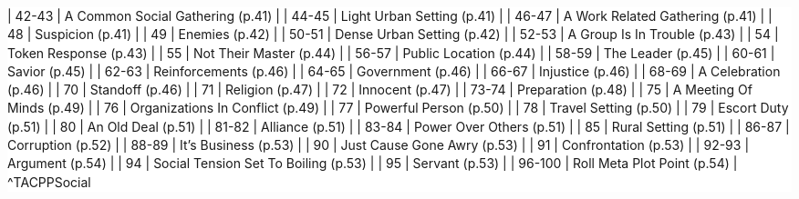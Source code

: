 | 42-43       | A Common Social Gathering (p.41)         |
| 44-45       | Light Urban Setting (p.41)               |
| 46-47       | A Work Related Gathering (p.41)          |
| 48          | Suspicion (p.41)                         |
| 49          | Enemies (p.42)                           |
| 50-51       | Dense Urban Setting (p.42)               |
| 52-53       | A Group Is In Trouble (p.43)             |
| 54          | Token Response (p.43)                    |
| 55          | Not Their Master (p.44)                  |
| 56-57       | Public Location (p.44)                   |
| 58-59       | The Leader (p.45)                        |
| 60-61       | Savior (p.45)                            |
| 62-63       | Reinforcements (p.46)                    |
| 64-65       | Government (p.46)                        |
| 66-67       | Injustice (p.46)                         |
| 68-69       | A Celebration (p.46)                     |
| 70          | Standoff (p.46)                          |
| 71          | Religion (p.47)                          |
| 72          | Innocent (p.47)                          |
| 73-74       | Preparation (p.48)                       |
| 75          | A Meeting Of Minds (p.49)                |
| 76          | Organizations In Conflict (p.49)         |
| 77          | Powerful Person (p.50)                   |
| 78          | Travel Setting (p.50)                    |
| 79          | Escort Duty (p.51)                       |
| 80          | An Old Deal (p.51)                       |
| 81-82       | Alliance (p.51)                          |
| 83-84       | Power Over Others (p.51)                 |
| 85          | Rural Setting (p.51)                     |
| 86-87       | Corruption (p.52)                        |
| 88-89       | It’s Business (p.53)                     |
| 90          | Just Cause Gone Awry (p.53)              |
| 91          | Confrontation (p.53)                     |
| 92-93       | Argument (p.54)                          |
| 94          | Social Tension Set To Boiling (p.53)     |
| 95          | Servant (p.53)                           | 
| 96-100      | Roll Meta Plot Point (p.54)              |
^TACPPSocial